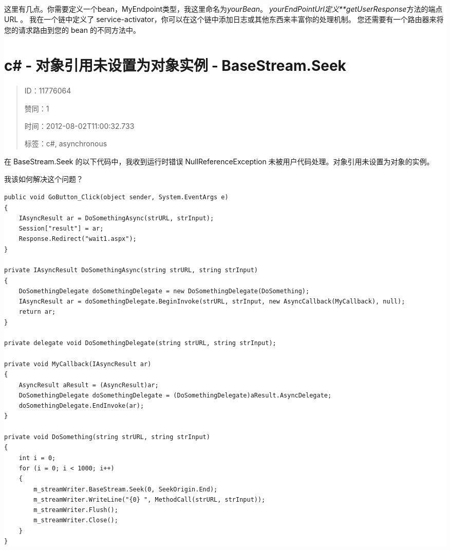 这里有几点。你需要定义一个bean，MyEndpoint类型，我这里命名为*yourBean*。
*yourEndPointUrl定义**getUserResponse*方法的端点 URL 。
我在一个链中定义了 service-activator，你可以在这个链中添加日志或其他东西来丰富你的处理机制。
您还需要有一个路由器来将您的请求路由到您的 bean 的不同方法中。

# c# - 对象引用未设置为对象实例 - BaseStream.Seek

> ID：11776064
> 
> 赞同：1
> 
> 时间：2012-08-02T11:00:32.733
> 
> 标签：c#, asynchronous

在 BaseStream.Seek 的以下代码中，我收到运行时错误 NullReferenceException 未被用户代码处理。对象引用未设置为对象的实例。

我该如何解决这个问题？

```
public void GoButton_Click(object sender, System.EventArgs e)
{
    IAsyncResult ar = DoSomethingAsync(strURL, strInput);
    Session["result"] = ar;
    Response.Redirect("wait1.aspx");
}

private IAsyncResult DoSomethingAsync(string strURL, string strInput)
{
    DoSomethingDelegate doSomethingDelegate = new DoSomethingDelegate(DoSomething);
    IAsyncResult ar = doSomethingDelegate.BeginInvoke(strURL, strInput, new AsyncCallback(MyCallback), null);
    return ar;
}

private delegate void DoSomethingDelegate(string strURL, string strInput);

private void MyCallback(IAsyncResult ar)
{
    AsyncResult aResult = (AsyncResult)ar;
    DoSomethingDelegate doSomethingDelegate = (DoSomethingDelegate)aResult.AsyncDelegate;
    doSomethingDelegate.EndInvoke(ar);
}

private void DoSomething(string strURL, string strInput)
{
    int i = 0;
    for (i = 0; i < 1000; i++)
    {
        m_streamWriter.BaseStream.Seek(0, SeekOrigin.End);
        m_streamWriter.WriteLine("{0} ", MethodCall(strURL, strInput));
        m_streamWriter.Flush();
        m_streamWriter.Close();
    }
} 
```
